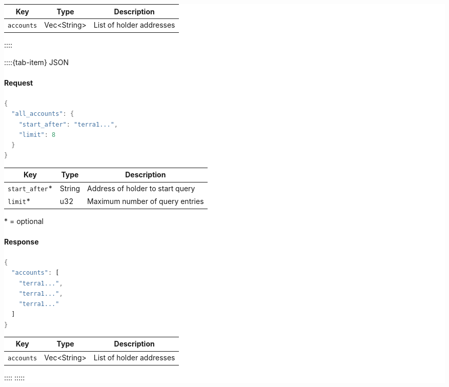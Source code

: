 | Key        | Type         | Description              |
| ---------- | ------------ | ------------------------ |
| `accounts` | Vec\<String> | List of holder addresses |
::::

::::{tab-item} JSON
#### Request

```rust
{
  "all_accounts": {
    "start_after": "terra1...", 
    "limit": 8 
  }
}
```

| Key             | Type   | Description                      |
| --------------- | ------ | -------------------------------- |
| `start_after`\* | String | Address of holder to start query |
| `limit`\*       | u32    | Maximum number of query entries  |

\* = optional

#### Response

```rust
{
  "accounts": [
    "terra1...", 
    "terra1...", 
    "terra1..." 
  ]
}
```

| Key        | Type         | Description              |
| ---------- | ------------ | ------------------------ |
| `accounts` | Vec\<String> | List of holder addresses |
::::
:::::

